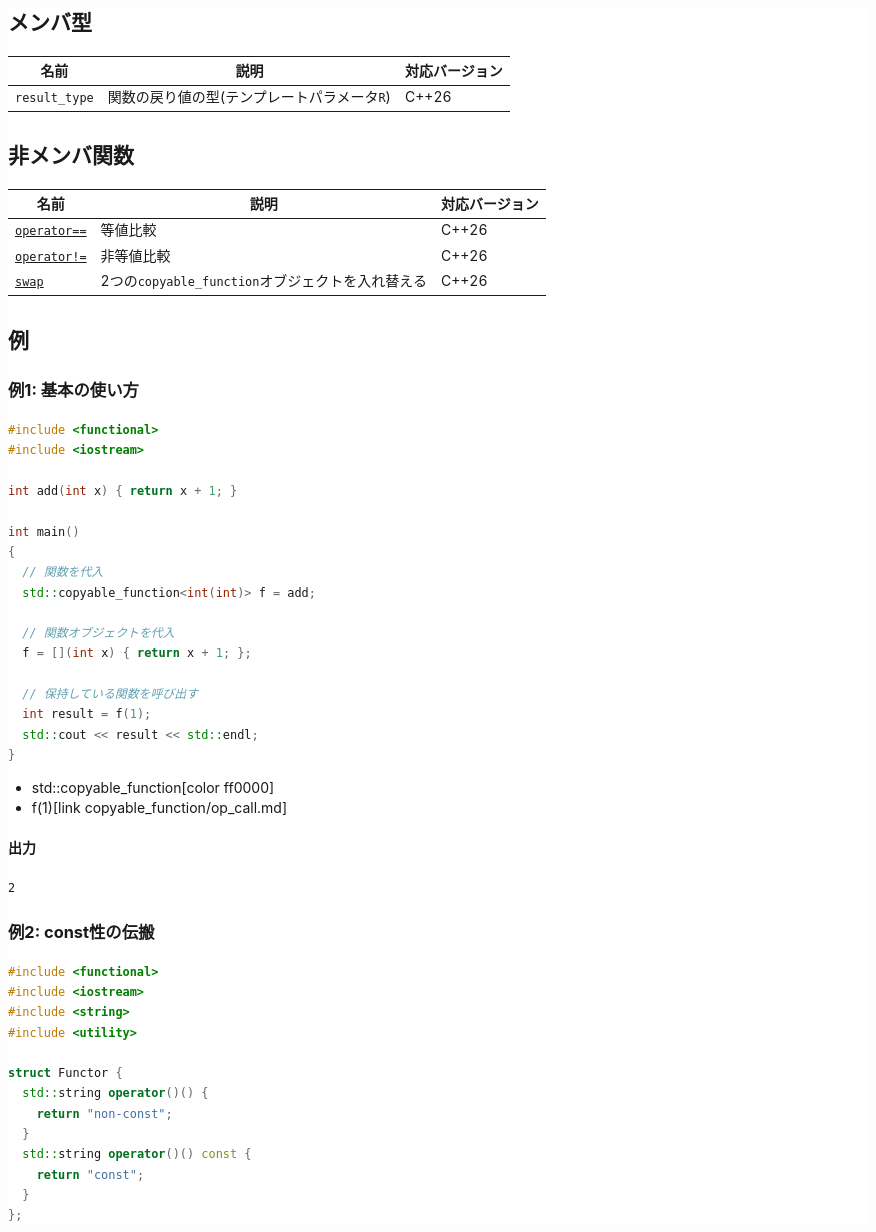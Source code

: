 
## メンバ型

| 名前 | 説明 | 対応バージョン |
|-----------------|----------------|----------------|
| `result_type` | 関数の戻り値の型(テンプレートパラメータ`R`) | C++26 |

## 非メンバ関数

| 名前 | 説明 | 対応バージョン |
|-----------------|----------------|----------------|
| [`operator==`](copyable_function/op_equal.md)     | 等値比較   | C++26 |
| [`operator!=`](copyable_function/op_not_equal.md) | 非等値比較 | C++26 |
| [`swap`](copyable_function/swap_free.md) | 2つの`copyable_function`オブジェクトを入れ替える | C++26 |


## 例
### 例1: 基本の使い方
```cpp example
#include <functional>
#include <iostream>

int add(int x) { return x + 1; }

int main()
{
  // 関数を代入
  std::copyable_function<int(int)> f = add;

  // 関数オブジェクトを代入
  f = [](int x) { return x + 1; };

  // 保持している関数を呼び出す
  int result = f(1);
  std::cout << result << std::endl;
}
```
* std::copyable_function[color ff0000]
* f(1)[link copyable_function/op_call.md]

#### 出力
```
2
```

### 例2: const性の伝搬
```cpp
#include <functional>
#include <iostream>
#include <string>
#include <utility>

struct Functor {
  std::string operator()() {
    return "non-const";
  }
  std::string operator()() const {
    return "const";
  }
};
```